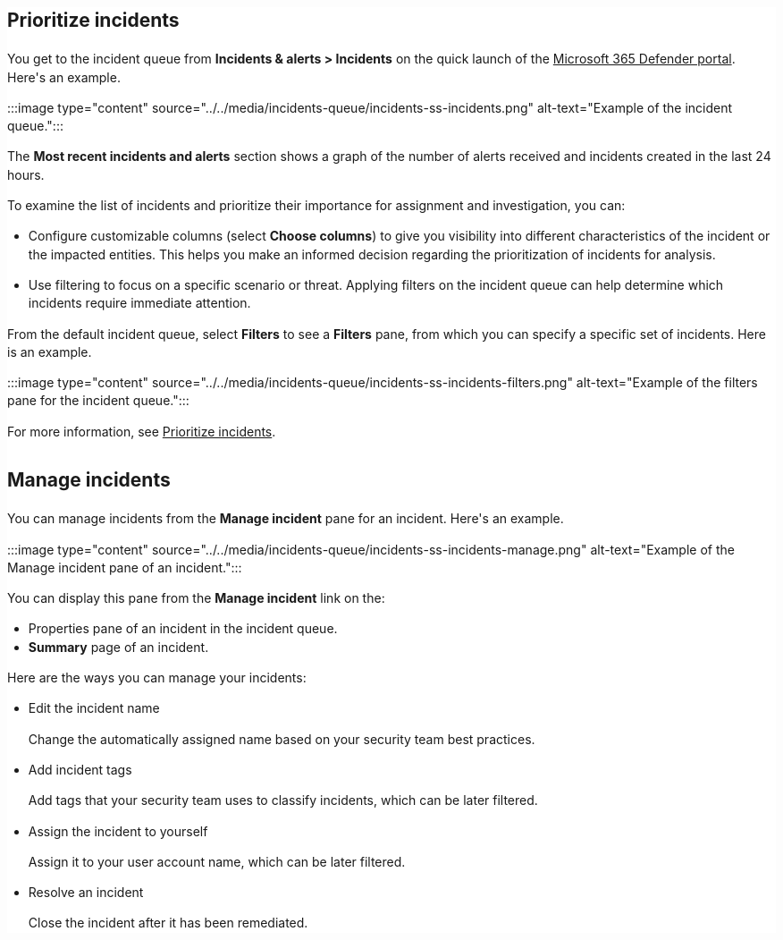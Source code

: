 
## Prioritize incidents

You get to the incident queue from **Incidents & alerts > Incidents** on the quick launch of the <a href="https://go.microsoft.com/fwlink/p/?linkid=2077139" target="_blank">Microsoft 365 Defender portal</a>. Here's an example.

:::image type="content" source="../../media/incidents-queue/incidents-ss-incidents.png" alt-text="Example of the incident queue.":::

The **Most recent incidents and alerts** section shows a graph of the number of alerts received and incidents created in the last 24 hours.

To examine the list of incidents and prioritize their importance for assignment and investigation, you can: 

- Configure customizable columns (select **Choose columns**) to give you visibility into different characteristics of the incident or the impacted entities. This helps you make an informed decision regarding the prioritization of incidents for analysis.

- Use filtering to focus on a specific scenario or threat. Applying filters on the incident queue can help determine which incidents require immediate attention. 

From the default incident queue, select **Filters** to see a **Filters** pane, from which you can specify a specific set of incidents. Here is an example.

:::image type="content" source="../../media/incidents-queue/incidents-ss-incidents-filters.png" alt-text="Example of the filters pane for the incident queue.":::

For more information, see [Prioritize incidents](incident-queue.md).

## Manage incidents

You can manage incidents from the **Manage incident** pane for an incident. Here's an example.

:::image type="content" source="../../media/incidents-queue/incidents-ss-incidents-manage.png" alt-text="Example of the Manage incident pane of an incident.":::

You can display this pane from the **Manage incident** link on the:

- Properties pane of an incident in the incident queue.
- **Summary** page of an incident.

Here are the ways you can manage your incidents:

- Edit the incident name

  Change the automatically assigned name based on your security team best practices.
  
- Add incident tags

  Add tags that your security team uses to classify incidents, which can be later filtered.
  
- Assign the incident to yourself

  Assign it to your user account name, which can be later filtered.
  
- Resolve an incident

  Close the incident after it has been remediated.
  